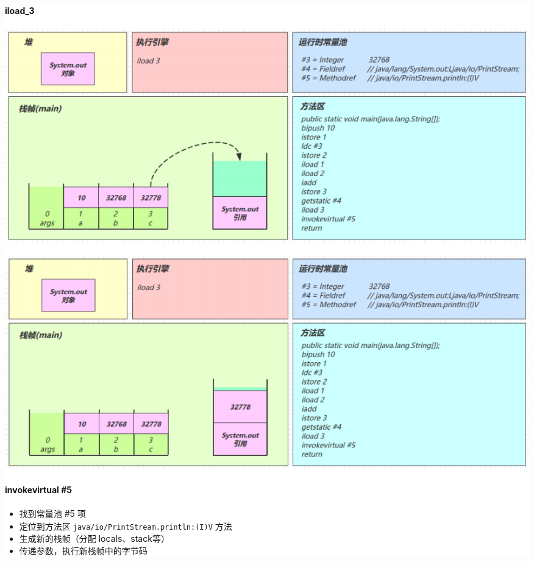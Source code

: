 

#### iload_3

![](assets/JVM字节码指令/b57c9bf3bb36fa1b08ba37f39b583ea4_MD5.png)

![](assets/JVM字节码指令/96efdb2e7dbb344309eeaeb92259dbf8_MD5.png)



#### invokevirtual #5

* 找到常量池 #5 项
* 定位到方法区 `java/io/PrintStream.println:(I)V`  方法
* 生成新的栈帧（分配 locals、stack等）
* 传递参数，执行新栈帧中的字节码
